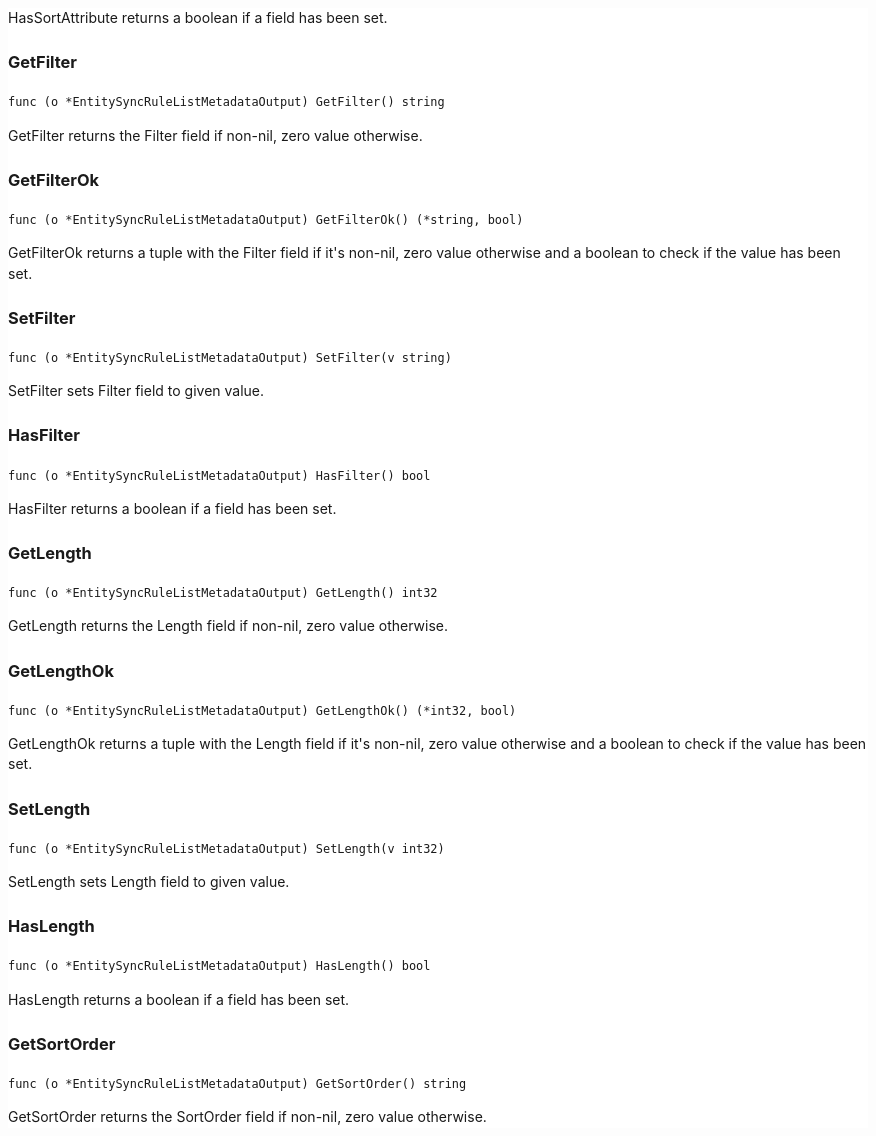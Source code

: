 HasSortAttribute returns a boolean if a field has been set.

### GetFilter

`func (o *EntitySyncRuleListMetadataOutput) GetFilter() string`

GetFilter returns the Filter field if non-nil, zero value otherwise.

### GetFilterOk

`func (o *EntitySyncRuleListMetadataOutput) GetFilterOk() (*string, bool)`

GetFilterOk returns a tuple with the Filter field if it's non-nil, zero value otherwise
and a boolean to check if the value has been set.

### SetFilter

`func (o *EntitySyncRuleListMetadataOutput) SetFilter(v string)`

SetFilter sets Filter field to given value.

### HasFilter

`func (o *EntitySyncRuleListMetadataOutput) HasFilter() bool`

HasFilter returns a boolean if a field has been set.

### GetLength

`func (o *EntitySyncRuleListMetadataOutput) GetLength() int32`

GetLength returns the Length field if non-nil, zero value otherwise.

### GetLengthOk

`func (o *EntitySyncRuleListMetadataOutput) GetLengthOk() (*int32, bool)`

GetLengthOk returns a tuple with the Length field if it's non-nil, zero value otherwise
and a boolean to check if the value has been set.

### SetLength

`func (o *EntitySyncRuleListMetadataOutput) SetLength(v int32)`

SetLength sets Length field to given value.

### HasLength

`func (o *EntitySyncRuleListMetadataOutput) HasLength() bool`

HasLength returns a boolean if a field has been set.

### GetSortOrder

`func (o *EntitySyncRuleListMetadataOutput) GetSortOrder() string`

GetSortOrder returns the SortOrder field if non-nil, zero value otherwise.
